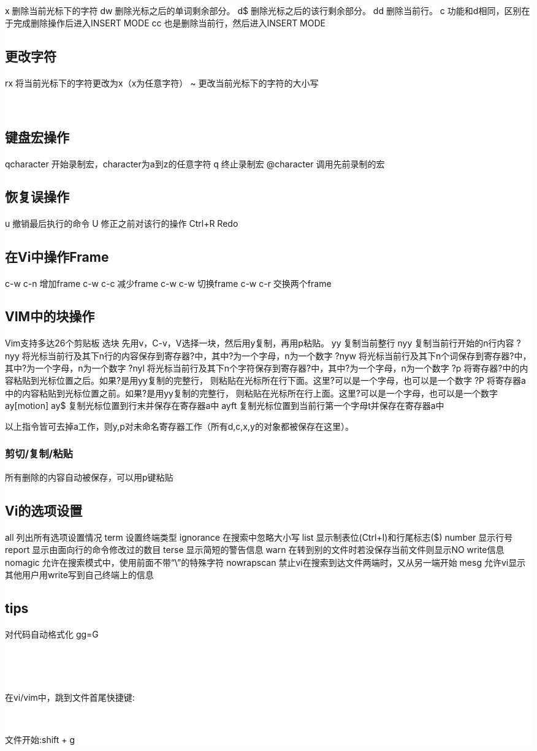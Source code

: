 x 删除当前光标下的字符 dw 删除光标之后的单词剩余部分。 d$ 删除光标之后的该行剩余部分。 dd 删除当前行。 c 功能和d相同，区别在于完成删除操作后进入INSERT MODE cc 也是删除当前行，然后进入INSERT MODE

## 更改字符

rx 将当前光标下的字符更改为x（x为任意字符） ~ 更改当前光标下的字符的大小写

 

## 键盘宏操作

qcharacter 开始录制宏，character为a到z的任意字符 q 终止录制宏 @character 调用先前录制的宏

## 恢复误操作

u 撤销最后执行的命令 U 修正之前对该行的操作 Ctrl+R Redo

## 在Vi中操作Frame

c-w c-n 增加frame c-w c-c 减少frame c-w c-w 切换frame c-w c-r 交换两个frame

## VIM中的块操作

Vim支持多达26个剪贴板
选块 先用v，C-v，V选择一块，然后用y复制，再用p粘贴。 yy 复制当前整行 nyy 复制当前行开始的n行内容 ?nyy 将光标当前行及其下n行的内容保存到寄存器?中，其中?为一个字母，n为一个数字 ?nyw 将光标当前行及其下n个词保存到寄存器?中，其中?为一个字母，n为一个数字 ?nyl 将光标当前行及其下n个字符保存到寄存器?中，其中?为一个字母，n为一个数字 ?p 将寄存器?中的内容粘贴到光标位置之后。如果?是用yy复制的完整行， 则粘贴在光标所在行下面。这里?可以是一个字母，也可以是一个数字 ?P 将寄存器a中的内容粘贴到光标位置之前。如果?是用yy复制的完整行， 则粘贴在光标所在行上面。这里?可以是一个字母，也可以是一个数字 ay[motion] ay$ 复制光标位置到行末并保存在寄存器a中 ayft 复制光标位置到当前行第一个字母t并保存在寄存器a中

以上指令皆可去掉a工作，则y,p对未命名寄存器工作（所有d,c,x,y的对象都被保存在这里）。

### 剪切/复制/粘贴

所有删除的内容自动被保存，可以用p键粘贴

## Vi的选项设置

all 列出所有选项设置情况 term 设置终端类型 ignorance 在搜索中忽略大小写 list 显示制表位(Ctrl+I)和行尾标志($) number 显示行号 report 显示由面向行的命令修改过的数目 terse 显示简短的警告信息 warn 在转到别的文件时若没保存当前文件则显示NO write信息 nomagic 允许在搜索模式中，使用前面不带“\”的特殊字符 nowrapscan 禁止vi在搜索到达文件两端时，又从另一端开始 mesg 允许vi显示其他用户用write写到自己终端上的信息

## tips

对代码自动格式化 gg=G

 

 

在vi/vim中，跳到文件首尾快捷键:

 

文件开始:shift + g
